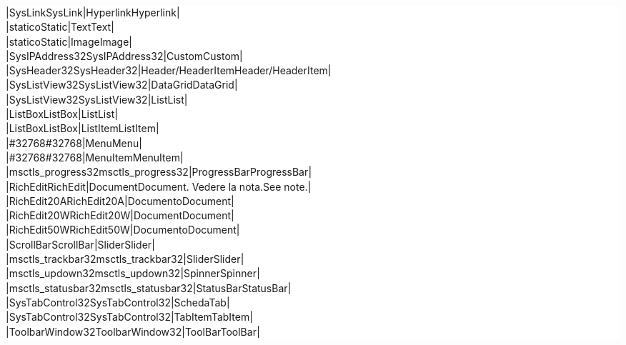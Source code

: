|<span data-ttu-id="3f405-138">SysLink</span><span class="sxs-lookup"><span data-stu-id="3f405-138">SysLink</span></span>|<span data-ttu-id="3f405-139">Hyperlink</span><span class="sxs-lookup"><span data-stu-id="3f405-139">Hyperlink</span></span>|  
|<span data-ttu-id="3f405-140">statico</span><span class="sxs-lookup"><span data-stu-id="3f405-140">Static</span></span>|<span data-ttu-id="3f405-141">Text</span><span class="sxs-lookup"><span data-stu-id="3f405-141">Text</span></span>|  
|<span data-ttu-id="3f405-142">statico</span><span class="sxs-lookup"><span data-stu-id="3f405-142">Static</span></span>|<span data-ttu-id="3f405-143">Image</span><span class="sxs-lookup"><span data-stu-id="3f405-143">Image</span></span>|  
|<span data-ttu-id="3f405-144">SysIPAddress32</span><span class="sxs-lookup"><span data-stu-id="3f405-144">SysIPAddress32</span></span>|<span data-ttu-id="3f405-145">Custom</span><span class="sxs-lookup"><span data-stu-id="3f405-145">Custom</span></span>|  
|<span data-ttu-id="3f405-146">SysHeader32</span><span class="sxs-lookup"><span data-stu-id="3f405-146">SysHeader32</span></span>|<span data-ttu-id="3f405-147">Header/HeaderItem</span><span class="sxs-lookup"><span data-stu-id="3f405-147">Header/HeaderItem</span></span>|  
|<span data-ttu-id="3f405-148">SysListView32</span><span class="sxs-lookup"><span data-stu-id="3f405-148">SysListView32</span></span>|<span data-ttu-id="3f405-149">DataGrid</span><span class="sxs-lookup"><span data-stu-id="3f405-149">DataGrid</span></span>|  
|<span data-ttu-id="3f405-150">SysListView32</span><span class="sxs-lookup"><span data-stu-id="3f405-150">SysListView32</span></span>|<span data-ttu-id="3f405-151">List</span><span class="sxs-lookup"><span data-stu-id="3f405-151">List</span></span>|  
|<span data-ttu-id="3f405-152">ListBox</span><span class="sxs-lookup"><span data-stu-id="3f405-152">ListBox</span></span>|<span data-ttu-id="3f405-153">List</span><span class="sxs-lookup"><span data-stu-id="3f405-153">List</span></span>|  
|<span data-ttu-id="3f405-154">ListBox</span><span class="sxs-lookup"><span data-stu-id="3f405-154">ListBox</span></span>|<span data-ttu-id="3f405-155">ListItem</span><span class="sxs-lookup"><span data-stu-id="3f405-155">ListItem</span></span>|  
|<span data-ttu-id="3f405-156">#32768</span><span class="sxs-lookup"><span data-stu-id="3f405-156">#32768</span></span>|<span data-ttu-id="3f405-157">Menu</span><span class="sxs-lookup"><span data-stu-id="3f405-157">Menu</span></span>|  
|<span data-ttu-id="3f405-158">#32768</span><span class="sxs-lookup"><span data-stu-id="3f405-158">#32768</span></span>|<span data-ttu-id="3f405-159">MenuItem</span><span class="sxs-lookup"><span data-stu-id="3f405-159">MenuItem</span></span>|  
|<span data-ttu-id="3f405-160">msctls_progress32</span><span class="sxs-lookup"><span data-stu-id="3f405-160">msctls_progress32</span></span>|<span data-ttu-id="3f405-161">ProgressBar</span><span class="sxs-lookup"><span data-stu-id="3f405-161">ProgressBar</span></span>|  
|<span data-ttu-id="3f405-162">RichEdit</span><span class="sxs-lookup"><span data-stu-id="3f405-162">RichEdit</span></span>|<span data-ttu-id="3f405-163">Document</span><span class="sxs-lookup"><span data-stu-id="3f405-163">Document.</span></span> <span data-ttu-id="3f405-164">Vedere la nota.</span><span class="sxs-lookup"><span data-stu-id="3f405-164">See note.</span></span>|  
|<span data-ttu-id="3f405-165">RichEdit20A</span><span class="sxs-lookup"><span data-stu-id="3f405-165">RichEdit20A</span></span>|<span data-ttu-id="3f405-166">Documento</span><span class="sxs-lookup"><span data-stu-id="3f405-166">Document</span></span>|  
|<span data-ttu-id="3f405-167">RichEdit20W</span><span class="sxs-lookup"><span data-stu-id="3f405-167">RichEdit20W</span></span>|<span data-ttu-id="3f405-168">Document</span><span class="sxs-lookup"><span data-stu-id="3f405-168">Document</span></span>|  
|<span data-ttu-id="3f405-169">RichEdit50W</span><span class="sxs-lookup"><span data-stu-id="3f405-169">RichEdit50W</span></span>|<span data-ttu-id="3f405-170">Documento</span><span class="sxs-lookup"><span data-stu-id="3f405-170">Document</span></span>|  
|<span data-ttu-id="3f405-171">ScrollBar</span><span class="sxs-lookup"><span data-stu-id="3f405-171">ScrollBar</span></span>|<span data-ttu-id="3f405-172">Slider</span><span class="sxs-lookup"><span data-stu-id="3f405-172">Slider</span></span>|  
|<span data-ttu-id="3f405-173">msctls_trackbar32</span><span class="sxs-lookup"><span data-stu-id="3f405-173">msctls_trackbar32</span></span>|<span data-ttu-id="3f405-174">Slider</span><span class="sxs-lookup"><span data-stu-id="3f405-174">Slider</span></span>|  
|<span data-ttu-id="3f405-175">msctls_updown32</span><span class="sxs-lookup"><span data-stu-id="3f405-175">msctls_updown32</span></span>|<span data-ttu-id="3f405-176">Spinner</span><span class="sxs-lookup"><span data-stu-id="3f405-176">Spinner</span></span>|  
|<span data-ttu-id="3f405-177">msctls_statusbar32</span><span class="sxs-lookup"><span data-stu-id="3f405-177">msctls_statusbar32</span></span>|<span data-ttu-id="3f405-178">StatusBar</span><span class="sxs-lookup"><span data-stu-id="3f405-178">StatusBar</span></span>|  
|<span data-ttu-id="3f405-179">SysTabControl32</span><span class="sxs-lookup"><span data-stu-id="3f405-179">SysTabControl32</span></span>|<span data-ttu-id="3f405-180">Scheda</span><span class="sxs-lookup"><span data-stu-id="3f405-180">Tab</span></span>|  
|<span data-ttu-id="3f405-181">SysTabControl32</span><span class="sxs-lookup"><span data-stu-id="3f405-181">SysTabControl32</span></span>|<span data-ttu-id="3f405-182">TabItem</span><span class="sxs-lookup"><span data-stu-id="3f405-182">TabItem</span></span>|  
|<span data-ttu-id="3f405-183">ToolbarWindow32</span><span class="sxs-lookup"><span data-stu-id="3f405-183">ToolbarWindow32</span></span>|<span data-ttu-id="3f405-184">ToolBar</span><span class="sxs-lookup"><span data-stu-id="3f405-184">ToolBar</span></span>|  